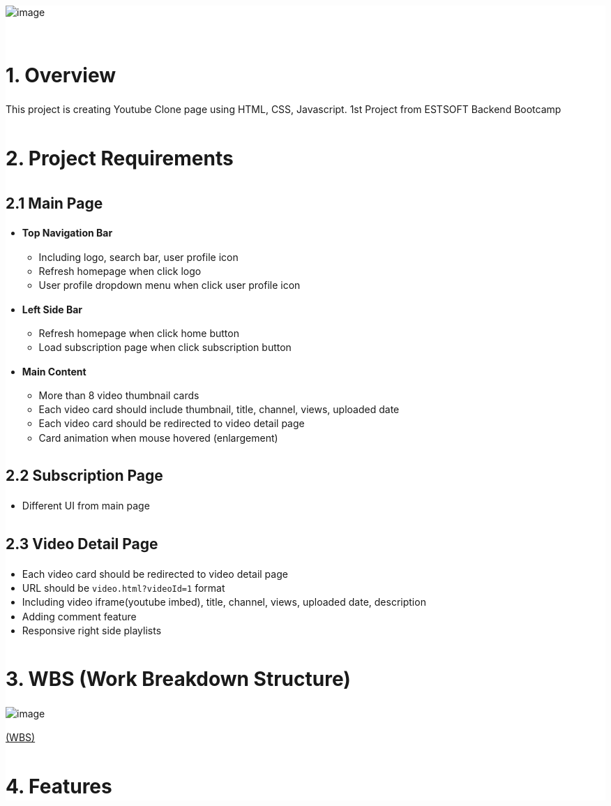 <img width="2880" height="1430" alt="image" src="https://github.com/user-attachments/assets/735f2118-35d6-4527-8947-6dd24d450c8e" />

<br/>
<br/>

# 1. Overview

This project is creating Youtube Clone page using HTML, CSS, Javascript.
1st Project from ESTSOFT Backend Bootcamp

# 2. Project Requirements

## 2.1 Main Page

- **Top Navigation Bar**
  - Including logo, search bar, user profile icon
  - Refresh homepage when click logo
  - User profile dropdown menu when click user profile icon

- **Left Side Bar**
  - Refresh homepage when click home button
  - Load subscription page when click subscription button

- **Main Content**
  - More than 8 video thumbnail cards
  - Each video card should include thumbnail, title, channel, views, uploaded date
  - Each video card should be redirected to video detail page
  - Card animation when mouse hovered (enlargement)

## 2.2 Subscription Page

- Different UI from main page

## 2.3 Video Detail Page

- Each video card should be redirected to video detail page
- URL should be `video.html?videoId=1` format
- Including video iframe(youtube imbed), title, channel, views, uploaded date, description
- Adding comment feature
- Responsive right side playlists

# 3. WBS (Work Breakdown Structure)

<img width="1032" height="404" alt="image" src="https://github.com/user-attachments/assets/f44d2f19-ed15-4c59-a9ba-8ad508bcfee2" />

[(WBS)](https://github.com/chanwoo4267/KDT12_Ex1/blob/main/docs/일정표_박찬우.pdf)

# 4. Features
